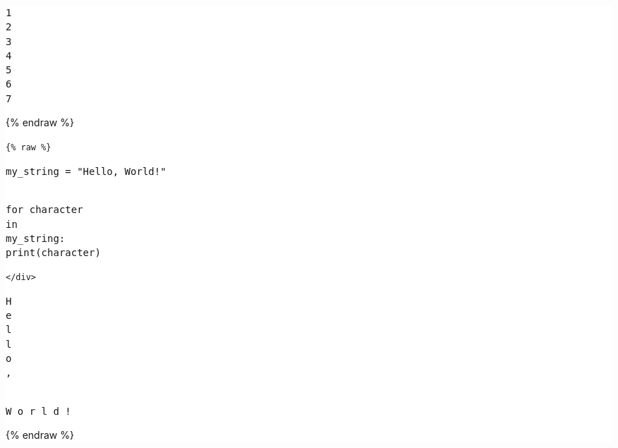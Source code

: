<div class="output_subarea output_stream output_stdout output_text">
<pre>1
2
3
4
5
6
7
</pre>
</div>
</div>

</div>
</div>

</div>
    {% endraw %}

    {% raw %}
    
<div class="cell border-box-sizing code_cell rendered">
<div class="input">

<div class="inner_cell">
    <div class="input_area">
<div class=" highlight hl-ipython3"><pre><span></span><span class="n">my_string</span> <span class="o">=</span> <span class="s2">&quot;Hello, World!&quot;</span>

<span class="k">for</span> <span class="n">character</span> <span class="ow">in</span> <span class="n">my_string</span><span class="p">:</span>
    <span class="nb">print</span><span class="p">(</span><span class="n">character</span><span class="p">)</span>
</pre></div>

    </div>
</div>
</div>

<div class="output_wrapper">
<div class="output">

<div class="output_area">

<div class="output_subarea output_stream output_stdout output_text">
<pre>H
e
l
l
o
,
 
W
o
r
l
d
!
</pre>
</div>
</div>

</div>
</div>

</div>
    {% endraw %}
